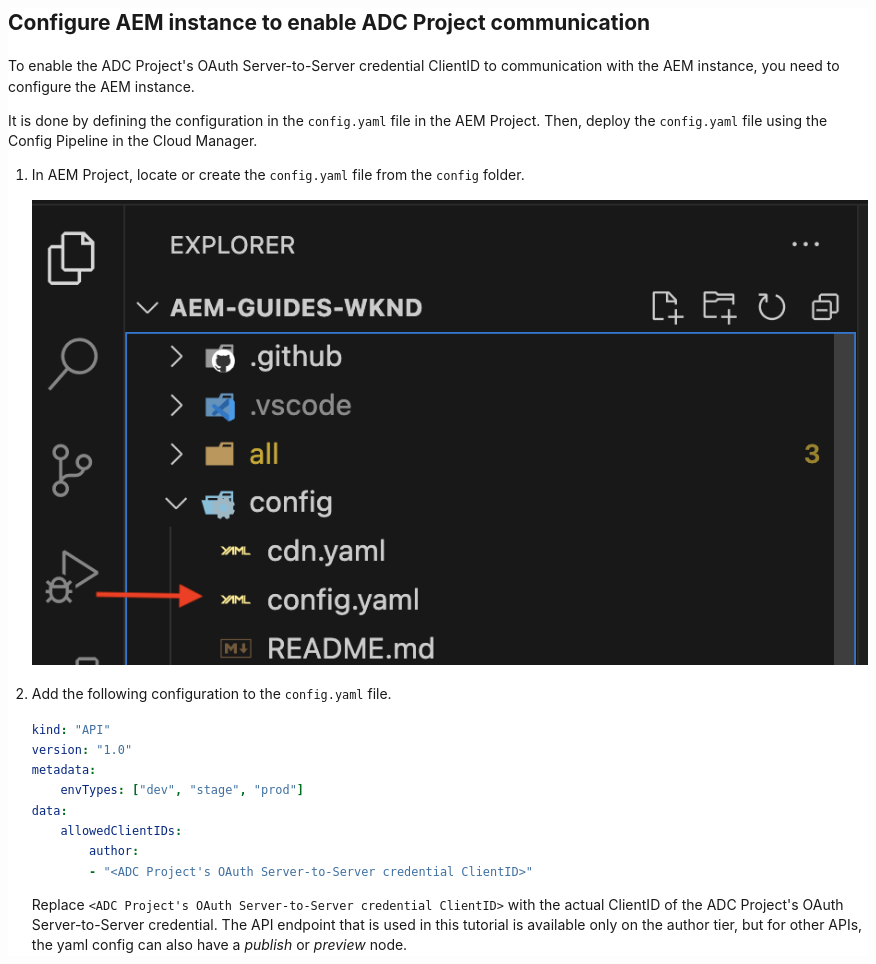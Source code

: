 

## Configure AEM instance to enable ADC Project communication

To enable the ADC Project's OAuth Server-to-Server credential ClientID to communication with the AEM instance, you need to configure the AEM instance.

It is done by defining the configuration in the `config.yaml` file in the AEM Project. Then, deploy the `config.yaml` file using the Config Pipeline in the Cloud Manager.

1. In AEM Project, locate or create the `config.yaml` file from the `config` folder.

    ![Locate config YAML](assets/locate-config-yaml.png)

1. Add the following configuration to the `config.yaml` file.

    ```yaml
    kind: "API"
    version: "1.0"
    metadata: 
        envTypes: ["dev", "stage", "prod"]
    data:
        allowedClientIDs:
            author:
            - "<ADC Project's OAuth Server-to-Server credential ClientID>"
    ```

    Replace `<ADC Project's OAuth Server-to-Server credential ClientID>` with the actual ClientID of the ADC Project's OAuth Server-to-Server credential. The API endpoint that is used in this tutorial is available only on the author tier, but for other APIs, the yaml config can also have a _publish_ or _preview_ node.
